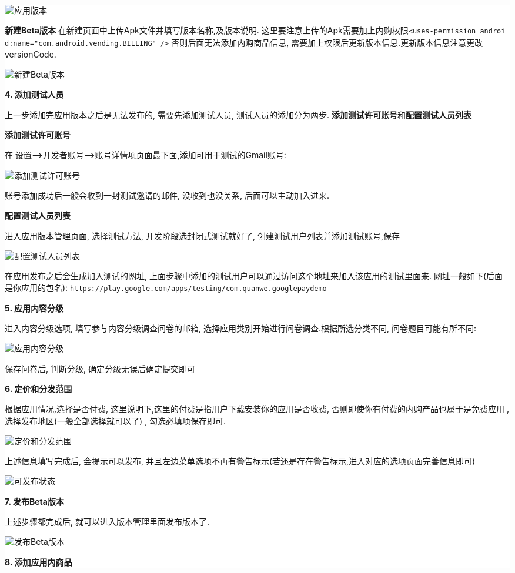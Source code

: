 ![应用版本](http://img.blog.csdn.net/2018030615314640?watermark/2/text/aHR0cDovL2Jsb2cuY3Nkbi5uZXQvYTk3NjExMjY0Mw==/font/5a6L5L2T/fontsize/400/fill/I0JBQkFCMA==/dissolve/70)

**新建Beta版本**
在新建页面中上传Apk文件并填写版本名称,及版本说明.
这里要注意上传的Apk需要加上内购权限`<uses-permission android:name="com.android.vending.BILLING" />`
否则后面无法添加内购商品信息, 需要加上权限后更新版本信息.更新版本信息注意更改versionCode.

![新建Beta版本 ](http://img.blog.csdn.net/20180306160906392?watermark/2/text/aHR0cDovL2Jsb2cuY3Nkbi5uZXQvYTk3NjExMjY0Mw==/font/5a6L5L2T/fontsize/400/fill/I0JBQkFCMA==/dissolve/70)


**4. 添加测试人员**

上一步添加完应用版本之后是无法发布的, 需要先添加测试人员, 测试人员的添加分为两步. **添加测试许可账号**和**配置测试人员列表**


**添加测试许可账号**

在 设置-->开发者账号-->账号详情项页面最下面,添加可用于测试的Gmail账号:

![添加测试许可账号](http://img.blog.csdn.net/20180306172147267?watermark/2/text/aHR0cDovL2Jsb2cuY3Nkbi5uZXQvYTk3NjExMjY0Mw==/font/5a6L5L2T/fontsize/400/fill/I0JBQkFCMA==/dissolve/70)

账号添加成功后一般会收到一封测试邀请的邮件, 没收到也没关系, 后面可以主动加入进来.

**配置测试人员列表**

进入应用版本管理页面, 选择测试方法, 开发阶段选封闭式测试就好了, 创建测试用户列表并添加测试账号,保存

![配置测试人员列表](http://img.blog.csdn.net/20180306173449785?watermark/2/text/aHR0cDovL2Jsb2cuY3Nkbi5uZXQvYTk3NjExMjY0Mw==/font/5a6L5L2T/fontsize/400/fill/I0JBQkFCMA==/dissolve/70)

在应用发布之后会生成加入测试的网址, 上面步骤中添加的测试用户可以通过访问这个地址来加入该应用的测试里面来. 
网址一般如下(后面是你应用的包名): 
`https://play.google.com/apps/testing/com.quanwe.googlepaydemo`

**5. 应用内容分级**

进入内容分级选项, 填写参与内容分级调查问卷的邮箱, 选择应用类别开始进行问卷调查.根据所选分类不同, 问卷题目可能有所不同:

![应用内容分级](http://img.blog.csdn.net/20180306174420216?watermark/2/text/aHR0cDovL2Jsb2cuY3Nkbi5uZXQvYTk3NjExMjY0Mw==/font/5a6L5L2T/fontsize/400/fill/I0JBQkFCMA==/dissolve/70)

保存问卷后, 判断分级,  确定分级无误后确定提交即可

**6. 定价和分发范围**

根据应用情况,选择是否付费, 这里说明下,这里的付费是指用户下载安装你的应用是否收费, 否则即使你有付费的内购产品也属于是免费应用 , 选择发布地区(一般全部选择就可以了) , 勾选必填项保存即可.

![定价和分发范围](http://img.blog.csdn.net/20180306175059176?watermark/2/text/aHR0cDovL2Jsb2cuY3Nkbi5uZXQvYTk3NjExMjY0Mw==/font/5a6L5L2T/fontsize/400/fill/I0JBQkFCMA==/dissolve/70)

上述信息填写完成后, 会提示可以发布, 并且左边菜单选项不再有警告标示(若还是存在警告标示,进入对应的选项页面完善信息即可)

![可发布状态](http://img.blog.csdn.net/20180306175508736?watermark/2/text/aHR0cDovL2Jsb2cuY3Nkbi5uZXQvYTk3NjExMjY0Mw==/font/5a6L5L2T/fontsize/400/fill/I0JBQkFCMA==/dissolve/70)

**7. 发布Beta版本**

上述步骤都完成后, 就可以进入版本管理里面发布版本了.

![发布Beta版本](http://img.blog.csdn.net/2018030618132670?watermark/2/text/aHR0cDovL2Jsb2cuY3Nkbi5uZXQvYTk3NjExMjY0Mw==/font/5a6L5L2T/fontsize/400/fill/I0JBQkFCMA==/dissolve/70)

**8. 添加应用内商品**
